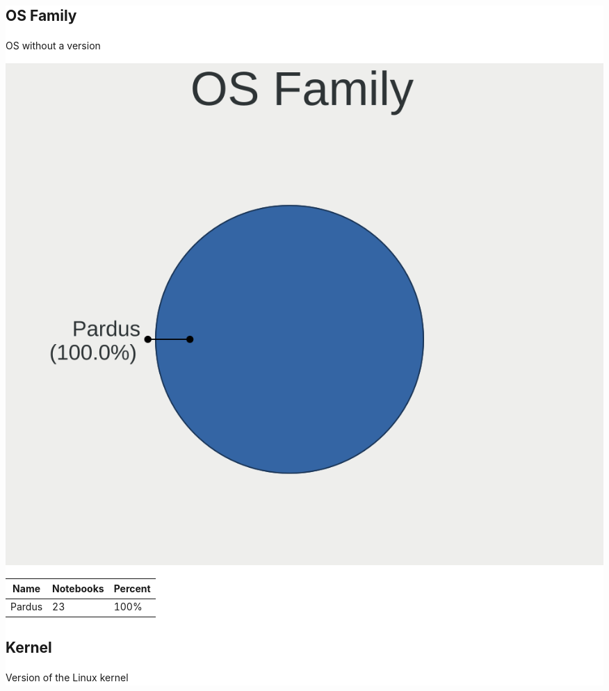 OS Family
---------

OS without a version

![OS Family](./images/pie_chart/os_family.svg)


| Name   | Notebooks | Percent |
|--------|-----------|---------|
| Pardus | 23        | 100%    |

Kernel
------

Version of the Linux kernel
